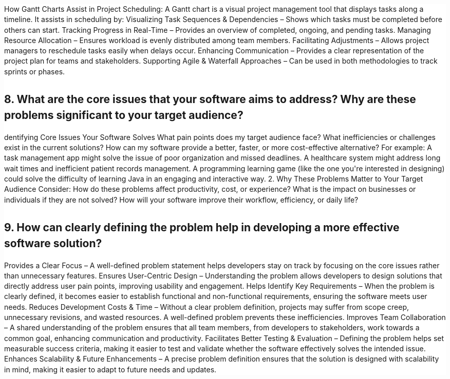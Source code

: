How Gantt Charts Assist in Project Scheduling:
A Gantt chart is a visual project management tool that displays tasks along a timeline. It assists in scheduling by:
Visualizing Task Sequences & Dependencies – Shows which tasks must be completed before others can start.
Tracking Progress in Real-Time – Provides an overview of completed, ongoing, and pending tasks.
Managing Resource Allocation – Ensures workload is evenly distributed among team members.
Facilitating Adjustments – Allows project managers to reschedule tasks easily when delays occur.
Enhancing Communication – Provides a clear representation of the project plan for teams and stakeholders.
Supporting Agile & Waterfall Approaches – Can be used in both methodologies to track sprints or phases.

## 8. What are the core issues that your software aims to address? Why are these problems significant to your target audience?
dentifying Core Issues Your Software Solves
What pain points does my target audience face?
What inefficiencies or challenges exist in the current solutions?
How can my software provide a better, faster, or more cost-effective alternative?
For example:
A task management app might solve the issue of poor organization and missed deadlines.
A healthcare system might address long wait times and inefficient patient records management.
A programming learning game (like the one you're interested in designing) could solve the difficulty of learning Java in an engaging and interactive way.
2. Why These Problems Matter to Your Target Audience
Consider:
How do these problems affect productivity, cost, or experience?
What is the impact on businesses or individuals if they are not solved?
How will your software improve their workflow, efficiency, or daily life?

## 9. How can clearly defining the problem help in developing a more effective software solution?
Provides a Clear Focus – A well-defined problem statement helps developers stay on track by focusing on the core issues rather than unnecessary features.
Ensures User-Centric Design – Understanding the problem allows developers to design solutions that directly address user pain points, improving usability and engagement.
Helps Identify Key Requirements – When the problem is clearly defined, it becomes easier to establish functional and non-functional requirements, ensuring the software meets user needs.
Reduces Development Costs & Time – Without a clear problem definition, projects may suffer from scope creep, unnecessary revisions, and wasted resources. A well-defined problem prevents these inefficiencies.
Improves Team Collaboration – A shared understanding of the problem ensures that all team members, from developers to stakeholders, work towards a common goal, enhancing communication and productivity.
Facilitates Better Testing & Evaluation – Defining the problem helps set measurable success criteria, making it easier to test and validate whether the software effectively solves the intended issue.
Enhances Scalability & Future Enhancements – A precise problem definition ensures that the solution is designed with scalability in mind, making it easier to adapt to future needs and updates.
